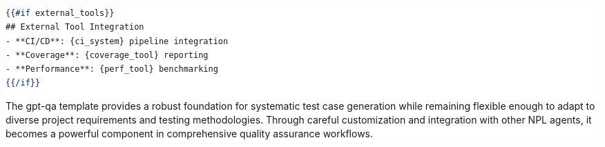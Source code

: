 ```handlebars
{{#if external_tools}}
## External Tool Integration  
- **CI/CD**: {ci_system} pipeline integration
- **Coverage**: {coverage_tool} reporting
- **Performance**: {perf_tool} benchmarking
{{/if}}
```

The gpt-qa template provides a robust foundation for systematic test case generation while remaining flexible enough to adapt to diverse project requirements and testing methodologies. Through careful customization and integration with other NPL agents, it becomes a powerful component in comprehensive quality assurance workflows.